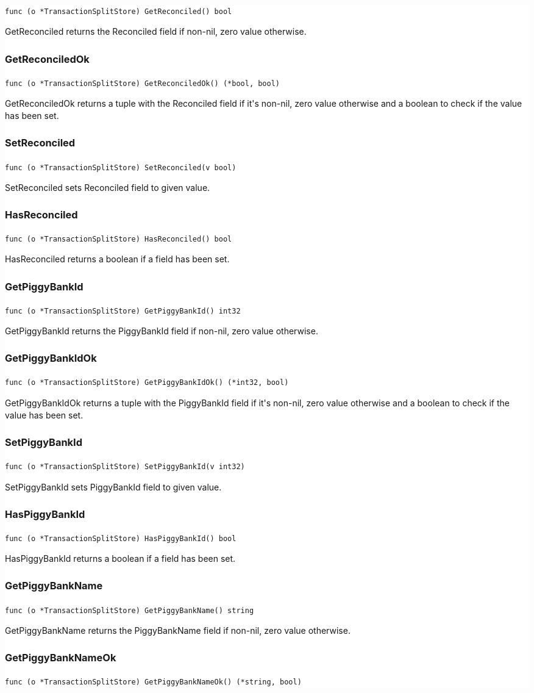 `func (o *TransactionSplitStore) GetReconciled() bool`

GetReconciled returns the Reconciled field if non-nil, zero value otherwise.

### GetReconciledOk

`func (o *TransactionSplitStore) GetReconciledOk() (*bool, bool)`

GetReconciledOk returns a tuple with the Reconciled field if it's non-nil, zero value otherwise
and a boolean to check if the value has been set.

### SetReconciled

`func (o *TransactionSplitStore) SetReconciled(v bool)`

SetReconciled sets Reconciled field to given value.

### HasReconciled

`func (o *TransactionSplitStore) HasReconciled() bool`

HasReconciled returns a boolean if a field has been set.

### GetPiggyBankId

`func (o *TransactionSplitStore) GetPiggyBankId() int32`

GetPiggyBankId returns the PiggyBankId field if non-nil, zero value otherwise.

### GetPiggyBankIdOk

`func (o *TransactionSplitStore) GetPiggyBankIdOk() (*int32, bool)`

GetPiggyBankIdOk returns a tuple with the PiggyBankId field if it's non-nil, zero value otherwise
and a boolean to check if the value has been set.

### SetPiggyBankId

`func (o *TransactionSplitStore) SetPiggyBankId(v int32)`

SetPiggyBankId sets PiggyBankId field to given value.

### HasPiggyBankId

`func (o *TransactionSplitStore) HasPiggyBankId() bool`

HasPiggyBankId returns a boolean if a field has been set.

### GetPiggyBankName

`func (o *TransactionSplitStore) GetPiggyBankName() string`

GetPiggyBankName returns the PiggyBankName field if non-nil, zero value otherwise.

### GetPiggyBankNameOk

`func (o *TransactionSplitStore) GetPiggyBankNameOk() (*string, bool)`

